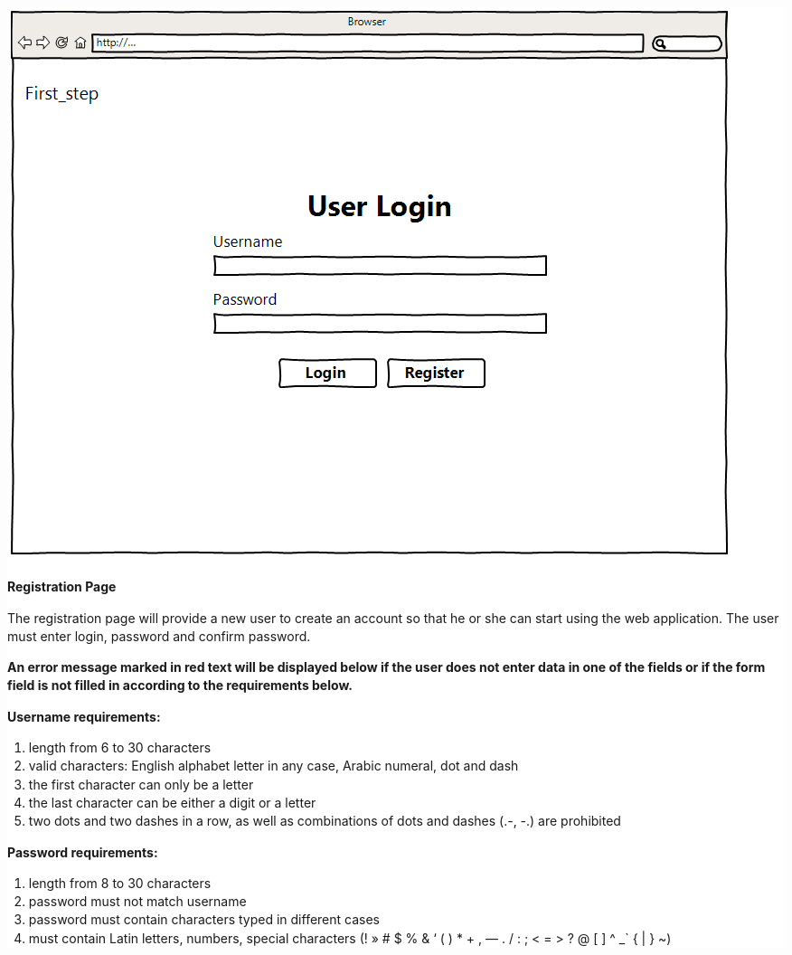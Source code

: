 **![](3.png)**

**Registration Page**

The registration page will provide a new user to create an account so that he or
she can start using the web application. The user must enter login, password and confirm password. 

**An error message marked in red text will be displayed below if the user does not enter data in one of the fields or if the form field is not filled in according to the requirements below.**

**Username requirements:**

1. length from 6 to 30 characters
2. valid characters: English alphabet letter in any case, Arabic numeral, dot and dash
3. the first character can only be a letter
4. the last character can be either a digit or a letter
5. two dots and two dashes in a row, as well as combinations of dots and dashes (.-, -.) are prohibited

**Password requirements:**

1. length from 8 to 30 characters
2. password must not match username
3. password must contain characters typed in different cases
4. must contain Latin letters, numbers, special characters (! » # $ % & ‘ ( ) * + , — . / : ; < = > ? @ [ ] ^ _` { | } ~)
